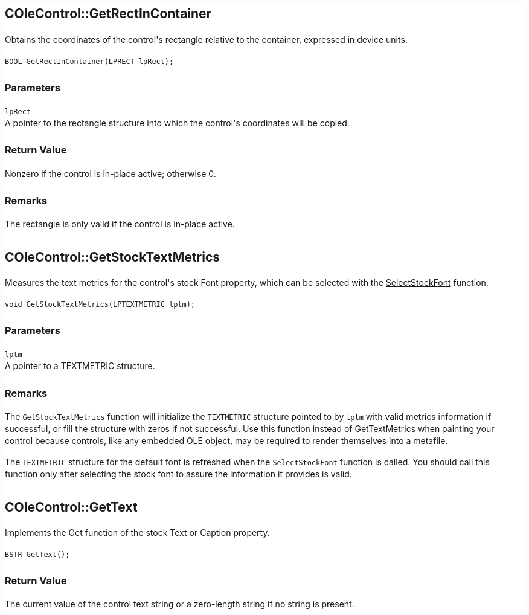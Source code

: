 ##  <a name="getrectincontainer"></a>  COleControl::GetRectInContainer  
 Obtains the coordinates of the control's rectangle relative to the container, expressed in device units.  
  
```  
BOOL GetRectInContainer(LPRECT lpRect);
```  
  
### Parameters  
 `lpRect`  
 A pointer to the rectangle structure into which the control's coordinates will be copied.  
  
### Return Value  
 Nonzero if the control is in-place active; otherwise 0.  
  
### Remarks  
 The rectangle is only valid if the control is in-place active.  
  
##  <a name="getstocktextmetrics"></a>  COleControl::GetStockTextMetrics  
 Measures the text metrics for the control's stock Font property, which can be selected with the [SelectStockFont](#selectstockfont) function.  
  
```  
void GetStockTextMetrics(LPTEXTMETRIC lptm);
```  
  
### Parameters  
 `lptm`  
 A pointer to a [TEXTMETRIC](http://msdn.microsoft.com/library/windows/desktop/dd145132) structure.  
  
### Remarks  
 The `GetStockTextMetrics` function will initialize the `TEXTMETRIC` structure pointed to by `lptm` with valid metrics information if successful, or fill the structure with zeros if not successful. Use this function instead of [GetTextMetrics](http://msdn.microsoft.com/library/windows/desktop/dd144941) when painting your control because controls, like any embedded OLE object, may be required to render themselves into a metafile.  
  
 The `TEXTMETRIC` structure for the default font is refreshed when the `SelectStockFont` function is called. You should call this function only after selecting the stock font to assure the information it provides is valid.  
  
##  <a name="gettext"></a>  COleControl::GetText  
 Implements the Get function of the stock Text or Caption property.  
  
```  
BSTR GetText();
```  
  
### Return Value  
 The current value of the control text string or a zero-length string if no string is present.  
  